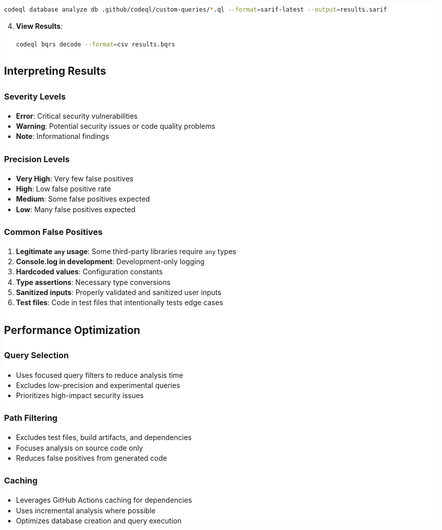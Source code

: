    ```bash
   codeql database analyze db .github/codeql/custom-queries/*.ql --format=sarif-latest --output=results.sarif
   ```

4. **View Results**:
   ```bash
   codeql bqrs decode --format=csv results.bqrs
   ```

## Interpreting Results

### Severity Levels

- **Error**: Critical security vulnerabilities
- **Warning**: Potential security issues or code quality problems
- **Note**: Informational findings

### Precision Levels

- **Very High**: Very few false positives
- **High**: Low false positive rate
- **Medium**: Some false positives expected
- **Low**: Many false positives expected

### Common False Positives

1. **Legitimate `any` usage**: Some third-party libraries require `any` types
2. **Console.log in development**: Development-only logging
3. **Hardcoded values**: Configuration constants
4. **Type assertions**: Necessary type conversions
5. **Sanitized inputs**: Properly validated and sanitized user inputs
6. **Test files**: Code in test files that intentionally tests edge cases

## Performance Optimization

### Query Selection

- Uses focused query filters to reduce analysis time
- Excludes low-precision and experimental queries
- Prioritizes high-impact security issues

### Path Filtering

- Excludes test files, build artifacts, and dependencies
- Focuses analysis on source code only
- Reduces false positives from generated code

### Caching

- Leverages GitHub Actions caching for dependencies
- Uses incremental analysis where possible
- Optimizes database creation and query execution
